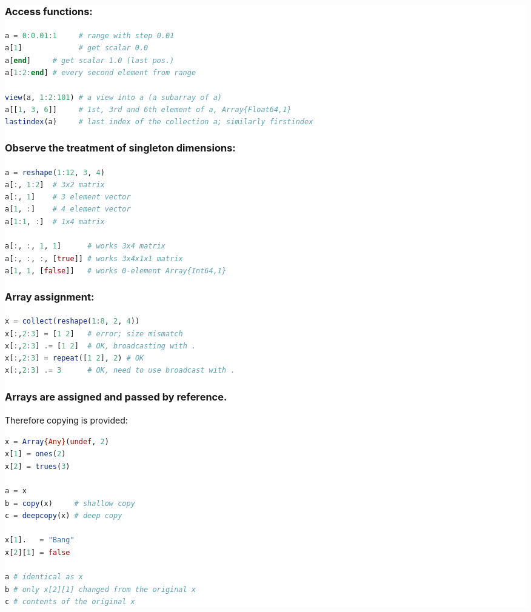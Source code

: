   

### Access functions:

  

```julia
a = 0:0.01:1     # range with step 0.01
a[1]             # get scalar 0.0
a[end]     # get scalar 1.0 (last pos.)
a[1:2:end] # every second element from range

view(a, 1:2:101) # a view into a (a subarray of a)
a[[1, 3, 6]]     # 1st, 3rd and 6th element of a, Array{Float64,1}
lastindex(a)     # last index of the collection a; similarly firstindex
```

  

### Observe the treatment of singleton dimensions:

  

```julia
a = reshape(1:12, 3, 4)
a[:, 1:2]  # 3x2 matrix
a[:, 1]    # 3 element vector
a[1, :]    # 4 element vector
a[1:1, :]  # 1x4 matrix

a[:, :, 1, 1]      # works 3x4 matrix
a[:, :, :, [true]] # works 3x4x1x1 matrix
a[1, 1, [false]]   # works 0-element Array{Int64,1}
```

  

### Array assignment:

  

```julia
x = collect(reshape(1:8, 2, 4))
x[:,2:3] = [1 2]   # error; size mismatch
x[:,2:3] .= [1 2]  # OK, broadcasting with .
x[:,2:3] = repeat([1 2], 2) # OK
x[:,2:3] .= 3      # OK, need to use broadcast with .
```

  

### Arrays are assigned and passed by reference. 

  

Therefore copying is provided:  

  

```julia
x = Array{Any}(undef, 2)
x[1] = ones(2)
x[2] = trues(3)

a = x
b = copy(x)     # shallow copy
c = deepcopy(x) # deep copy

x[1].   = "Bang"
x[2][1] = false

a # identical as x
b # only x[2][1] changed from the original x
c # contents of the original x
```
